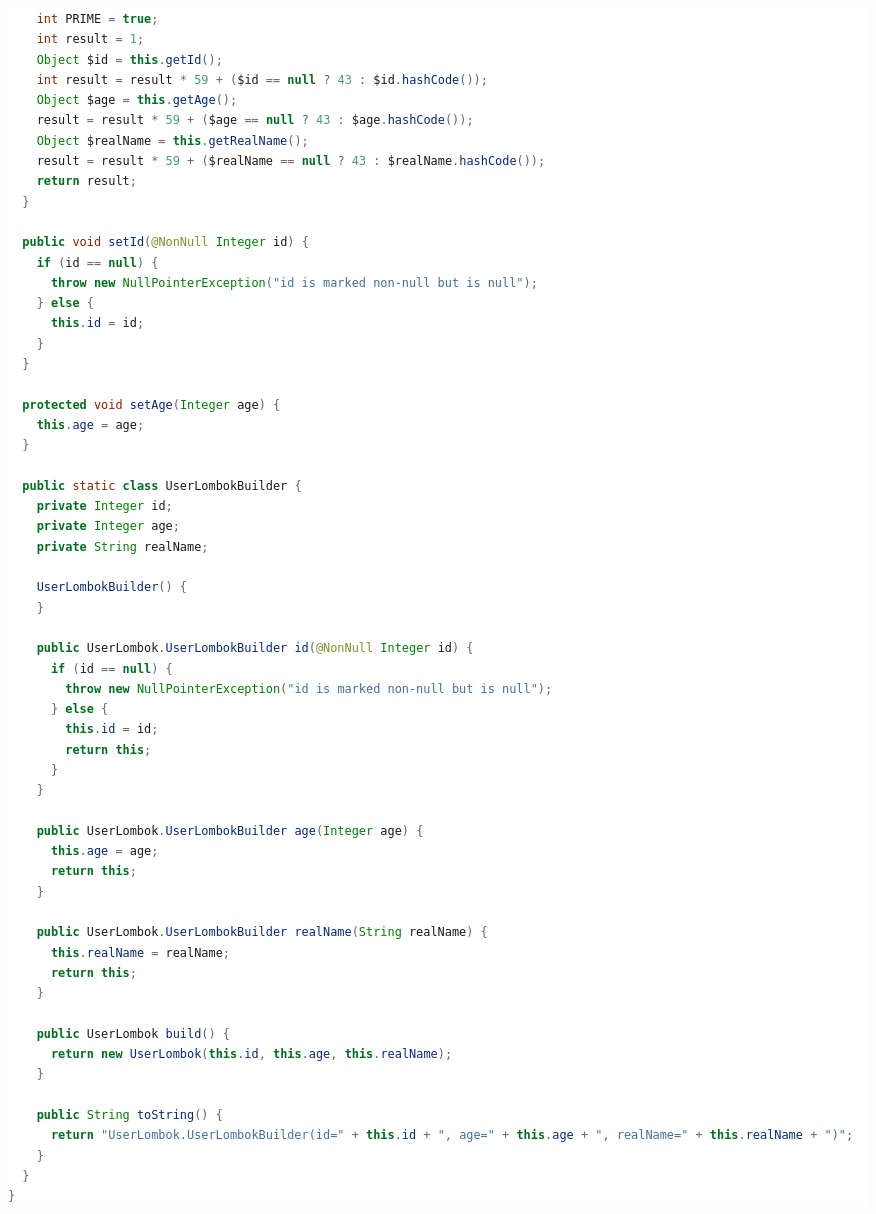 ```java
    int PRIME = true;
    int result = 1;
    Object $id = this.getId();
    int result = result * 59 + ($id == null ? 43 : $id.hashCode());
    Object $age = this.getAge();
    result = result * 59 + ($age == null ? 43 : $age.hashCode());
    Object $realName = this.getRealName();
    result = result * 59 + ($realName == null ? 43 : $realName.hashCode());
    return result;
  }

  public void setId(@NonNull Integer id) {
    if (id == null) {
      throw new NullPointerException("id is marked non-null but is null");
    } else {
      this.id = id;
    }
  }

  protected void setAge(Integer age) {
    this.age = age;
  }

  public static class UserLombokBuilder {
    private Integer id;
    private Integer age;
    private String realName;

    UserLombokBuilder() {
    }

    public UserLombok.UserLombokBuilder id(@NonNull Integer id) {
      if (id == null) {
        throw new NullPointerException("id is marked non-null but is null");
      } else {
        this.id = id;
        return this;
      }
    }

    public UserLombok.UserLombokBuilder age(Integer age) {
      this.age = age;
      return this;
    }

    public UserLombok.UserLombokBuilder realName(String realName) {
      this.realName = realName;
      return this;
    }

    public UserLombok build() {
      return new UserLombok(this.id, this.age, this.realName);
    }

    public String toString() {
      return "UserLombok.UserLombokBuilder(id=" + this.id + ", age=" + this.age + ", realName=" + this.realName + ")";
    }
  }
}
```
